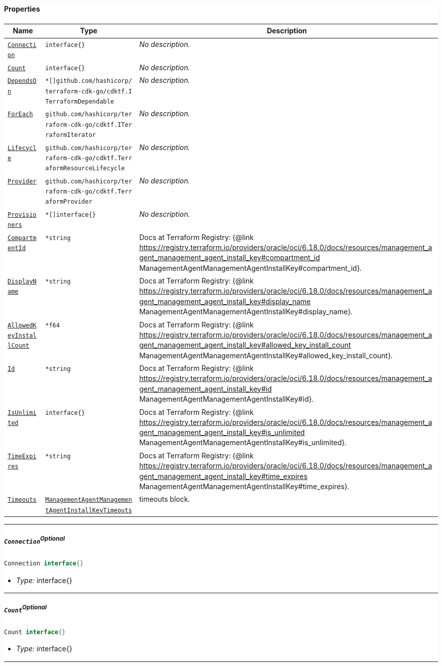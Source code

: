 #### Properties <a name="Properties" id="Properties"></a>

| **Name** | **Type** | **Description** |
| --- | --- | --- |
| <code><a href="#rhizo-co-terraform-provider-oci.managementAgentManagementAgentInstallKey.ManagementAgentManagementAgentInstallKeyConfig.property.connection">Connection</a></code> | <code>interface{}</code> | *No description.* |
| <code><a href="#rhizo-co-terraform-provider-oci.managementAgentManagementAgentInstallKey.ManagementAgentManagementAgentInstallKeyConfig.property.count">Count</a></code> | <code>interface{}</code> | *No description.* |
| <code><a href="#rhizo-co-terraform-provider-oci.managementAgentManagementAgentInstallKey.ManagementAgentManagementAgentInstallKeyConfig.property.dependsOn">DependsOn</a></code> | <code>*[]github.com/hashicorp/terraform-cdk-go/cdktf.ITerraformDependable</code> | *No description.* |
| <code><a href="#rhizo-co-terraform-provider-oci.managementAgentManagementAgentInstallKey.ManagementAgentManagementAgentInstallKeyConfig.property.forEach">ForEach</a></code> | <code>github.com/hashicorp/terraform-cdk-go/cdktf.ITerraformIterator</code> | *No description.* |
| <code><a href="#rhizo-co-terraform-provider-oci.managementAgentManagementAgentInstallKey.ManagementAgentManagementAgentInstallKeyConfig.property.lifecycle">Lifecycle</a></code> | <code>github.com/hashicorp/terraform-cdk-go/cdktf.TerraformResourceLifecycle</code> | *No description.* |
| <code><a href="#rhizo-co-terraform-provider-oci.managementAgentManagementAgentInstallKey.ManagementAgentManagementAgentInstallKeyConfig.property.provider">Provider</a></code> | <code>github.com/hashicorp/terraform-cdk-go/cdktf.TerraformProvider</code> | *No description.* |
| <code><a href="#rhizo-co-terraform-provider-oci.managementAgentManagementAgentInstallKey.ManagementAgentManagementAgentInstallKeyConfig.property.provisioners">Provisioners</a></code> | <code>*[]interface{}</code> | *No description.* |
| <code><a href="#rhizo-co-terraform-provider-oci.managementAgentManagementAgentInstallKey.ManagementAgentManagementAgentInstallKeyConfig.property.compartmentId">CompartmentId</a></code> | <code>*string</code> | Docs at Terraform Registry: {@link https://registry.terraform.io/providers/oracle/oci/6.18.0/docs/resources/management_agent_management_agent_install_key#compartment_id ManagementAgentManagementAgentInstallKey#compartment_id}. |
| <code><a href="#rhizo-co-terraform-provider-oci.managementAgentManagementAgentInstallKey.ManagementAgentManagementAgentInstallKeyConfig.property.displayName">DisplayName</a></code> | <code>*string</code> | Docs at Terraform Registry: {@link https://registry.terraform.io/providers/oracle/oci/6.18.0/docs/resources/management_agent_management_agent_install_key#display_name ManagementAgentManagementAgentInstallKey#display_name}. |
| <code><a href="#rhizo-co-terraform-provider-oci.managementAgentManagementAgentInstallKey.ManagementAgentManagementAgentInstallKeyConfig.property.allowedKeyInstallCount">AllowedKeyInstallCount</a></code> | <code>*f64</code> | Docs at Terraform Registry: {@link https://registry.terraform.io/providers/oracle/oci/6.18.0/docs/resources/management_agent_management_agent_install_key#allowed_key_install_count ManagementAgentManagementAgentInstallKey#allowed_key_install_count}. |
| <code><a href="#rhizo-co-terraform-provider-oci.managementAgentManagementAgentInstallKey.ManagementAgentManagementAgentInstallKeyConfig.property.id">Id</a></code> | <code>*string</code> | Docs at Terraform Registry: {@link https://registry.terraform.io/providers/oracle/oci/6.18.0/docs/resources/management_agent_management_agent_install_key#id ManagementAgentManagementAgentInstallKey#id}. |
| <code><a href="#rhizo-co-terraform-provider-oci.managementAgentManagementAgentInstallKey.ManagementAgentManagementAgentInstallKeyConfig.property.isUnlimited">IsUnlimited</a></code> | <code>interface{}</code> | Docs at Terraform Registry: {@link https://registry.terraform.io/providers/oracle/oci/6.18.0/docs/resources/management_agent_management_agent_install_key#is_unlimited ManagementAgentManagementAgentInstallKey#is_unlimited}. |
| <code><a href="#rhizo-co-terraform-provider-oci.managementAgentManagementAgentInstallKey.ManagementAgentManagementAgentInstallKeyConfig.property.timeExpires">TimeExpires</a></code> | <code>*string</code> | Docs at Terraform Registry: {@link https://registry.terraform.io/providers/oracle/oci/6.18.0/docs/resources/management_agent_management_agent_install_key#time_expires ManagementAgentManagementAgentInstallKey#time_expires}. |
| <code><a href="#rhizo-co-terraform-provider-oci.managementAgentManagementAgentInstallKey.ManagementAgentManagementAgentInstallKeyConfig.property.timeouts">Timeouts</a></code> | <code><a href="#rhizo-co-terraform-provider-oci.managementAgentManagementAgentInstallKey.ManagementAgentManagementAgentInstallKeyTimeouts">ManagementAgentManagementAgentInstallKeyTimeouts</a></code> | timeouts block. |

---

##### `Connection`<sup>Optional</sup> <a name="Connection" id="rhizo-co-terraform-provider-oci.managementAgentManagementAgentInstallKey.ManagementAgentManagementAgentInstallKeyConfig.property.connection"></a>

```go
Connection interface{}
```

- *Type:* interface{}

---

##### `Count`<sup>Optional</sup> <a name="Count" id="rhizo-co-terraform-provider-oci.managementAgentManagementAgentInstallKey.ManagementAgentManagementAgentInstallKeyConfig.property.count"></a>

```go
Count interface{}
```

- *Type:* interface{}

---